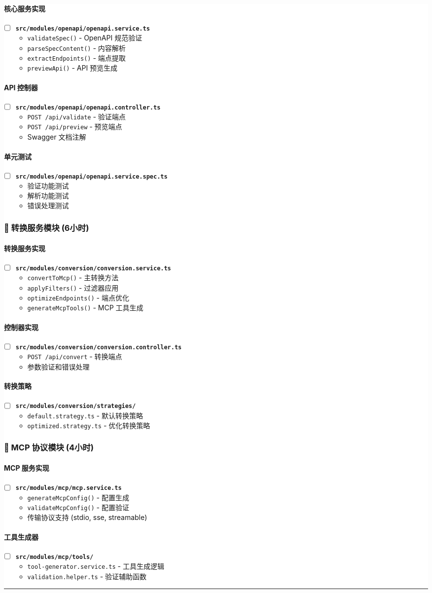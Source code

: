 #### 核心服务实现
- [ ] **`src/modules/openapi/openapi.service.ts`**
  - `validateSpec()` - OpenAPI 规范验证
  - `parseSpecContent()` - 内容解析
  - `extractEndpoints()` - 端点提取
  - `previewApi()` - API 预览生成

#### API 控制器
- [ ] **`src/modules/openapi/openapi.controller.ts`**
  - `POST /api/validate` - 验证端点
  - `POST /api/preview` - 预览端点
  - Swagger 文档注解

#### 单元测试
- [ ] **`src/modules/openapi/openapi.service.spec.ts`**
  - 验证功能测试
  - 解析功能测试
  - 错误处理测试

### 🔄 转换服务模块 (6小时)

#### 转换服务实现
- [ ] **`src/modules/conversion/conversion.service.ts`**
  - `convertToMcp()` - 主转换方法
  - `applyFilters()` - 过滤器应用
  - `optimizeEndpoints()` - 端点优化
  - `generateMcpTools()` - MCP 工具生成

#### 控制器实现
- [ ] **`src/modules/conversion/conversion.controller.ts`**
  - `POST /api/convert` - 转换端点
  - 参数验证和错误处理

#### 转换策略
- [ ] **`src/modules/conversion/strategies/`**
  - `default.strategy.ts` - 默认转换策略
  - `optimized.strategy.ts` - 优化转换策略

### 🔌 MCP 协议模块 (4小时)

#### MCP 服务实现
- [ ] **`src/modules/mcp/mcp.service.ts`**
  - `generateMcpConfig()` - 配置生成
  - `validateMcpConfig()` - 配置验证
  - 传输协议支持 (stdio, sse, streamable)

#### 工具生成器
- [ ] **`src/modules/mcp/tools/`**
  - `tool-generator.service.ts` - 工具生成逻辑
  - `validation.helper.ts` - 验证辅助函数

---